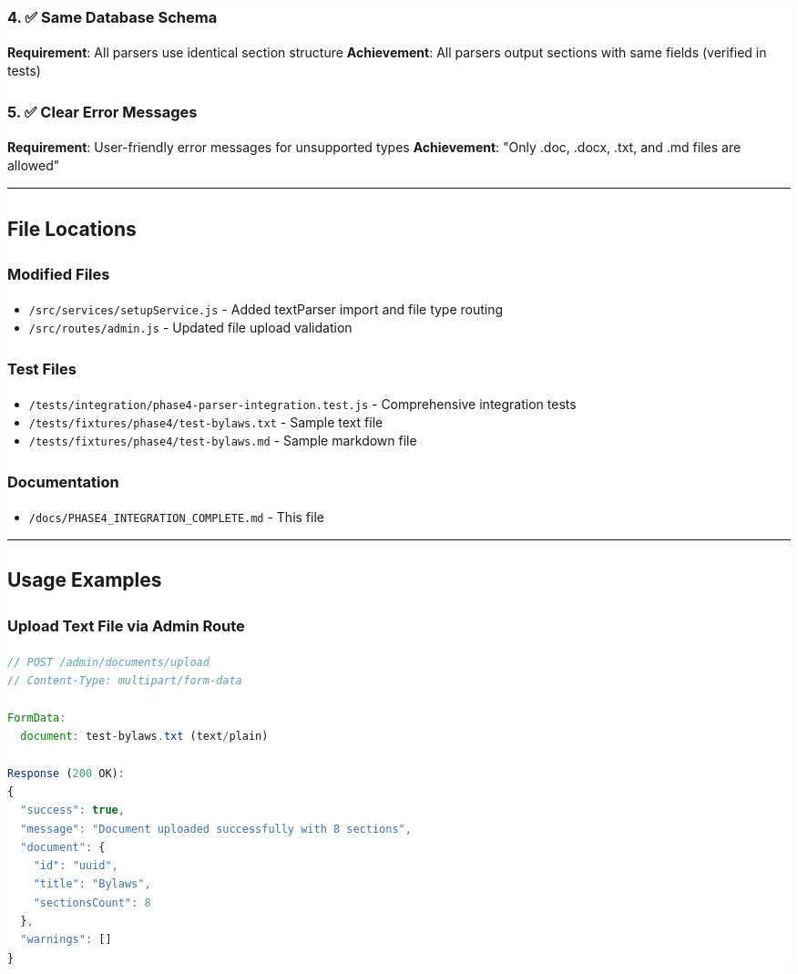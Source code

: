 ### 4. ✅ Same Database Schema
**Requirement**: All parsers use identical section structure
**Achievement**: All parsers output sections with same fields (verified in tests)

### 5. ✅ Clear Error Messages
**Requirement**: User-friendly error messages for unsupported types
**Achievement**: "Only .doc, .docx, .txt, and .md files are allowed"

---

## File Locations

### Modified Files
- `/src/services/setupService.js` - Added textParser import and file type routing
- `/src/routes/admin.js` - Updated file upload validation

### Test Files
- `/tests/integration/phase4-parser-integration.test.js` - Comprehensive integration tests
- `/tests/fixtures/phase4/test-bylaws.txt` - Sample text file
- `/tests/fixtures/phase4/test-bylaws.md` - Sample markdown file

### Documentation
- `/docs/PHASE4_INTEGRATION_COMPLETE.md` - This file

---

## Usage Examples

### Upload Text File via Admin Route

```javascript
// POST /admin/documents/upload
// Content-Type: multipart/form-data

FormData:
  document: test-bylaws.txt (text/plain)

Response (200 OK):
{
  "success": true,
  "message": "Document uploaded successfully with 8 sections",
  "document": {
    "id": "uuid",
    "title": "Bylaws",
    "sectionsCount": 8
  },
  "warnings": []
}
```
